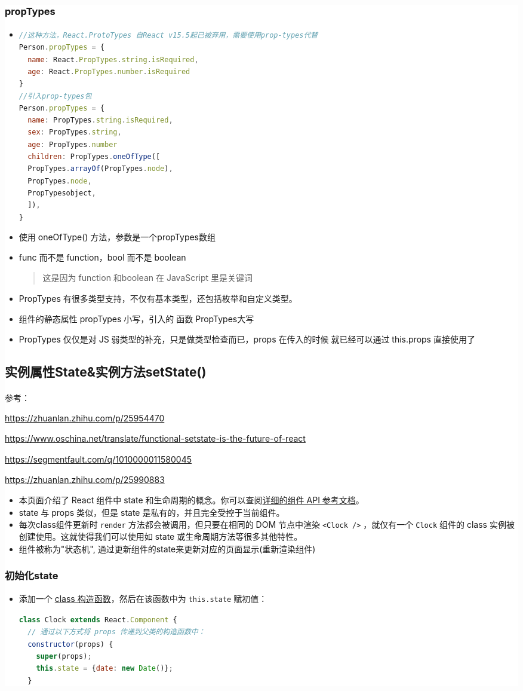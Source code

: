### propTypes

+ ```js
  //这种方法，React.ProtoTypes 自React v15.5起已被弃用，需要使用prop-types代替
  Person.propTypes = {
    name: React.PropTypes.string.isRequired,
    age: React.PropTypes.number.isRequired
  }
  //引入prop-types包
  Person.propTypes = {
    name: PropTypes.string.isRequired,
    sex: PropTypes.string,
    age: PropTypes.number
    children: PropTypes.oneOfType([
    PropTypes.arrayOf(PropTypes.node),
    PropTypes.node,
    PropTypesobject,
    ]),
  }
  ```

+ 使用 oneOfType() 方法，参数是一个propTypes数组

+ func 而不是 function，bool 而不是 boolean

  > 这是因为 function 和boolean 在 JavaScript 里是关键词

+ PropTypes 有很多类型支持，不仅有基本类型，还包括枚举和自定义类型。 

+ 组件的静态属性 propTypes 小写，引入的 函数 PropTypes大写 

+ PropTypes 仅仅是对 JS 弱类型的补充，只是做类型检查而已，props 在传入的时候 就已经可以通过 this.props 直接使用了

## 实例属性State&实例方法setState()

参考：

https://zhuanlan.zhihu.com/p/25954470

https://www.oschina.net/translate/functional-setstate-is-the-future-of-react

https://segmentfault.com/q/1010000011580045

https://zhuanlan.zhihu.com/p/25990883

+ 本页面介绍了 React 组件中 state 和生命周期的概念。你可以查阅[详细的组件 API 参考文档](https://zh-hans.reactjs.org/docs/react-component.html)。
+ state 与 props 类似，但是 state 是私有的，并且完全受控于当前组件。
+ 每次class组件更新时 `render` 方法都会被调用，但只要在相同的 DOM 节点中渲染 `<Clock />` ，就仅有一个 `Clock` 组件的 class 实例被创建使用。这就使得我们可以使用如 state 或生命周期方法等很多其他特性。
+ 组件被称为"状态机", 通过更新组件的state来更新对应的页面显示(重新渲染组件)

### 初始化state

+ 添加一个 [class 构造函数](https://developer.mozilla.org/en/docs/Web/JavaScript/Reference/Classes#Constructor)，然后在该函数中为 `this.state` 赋初值：

  ```js
  class Clock extends React.Component {
    // 通过以下方式将 props 传递到父类的构造函数中：
    constructor(props) {
      super(props);
      this.state = {date: new Date()};
    }
  ```